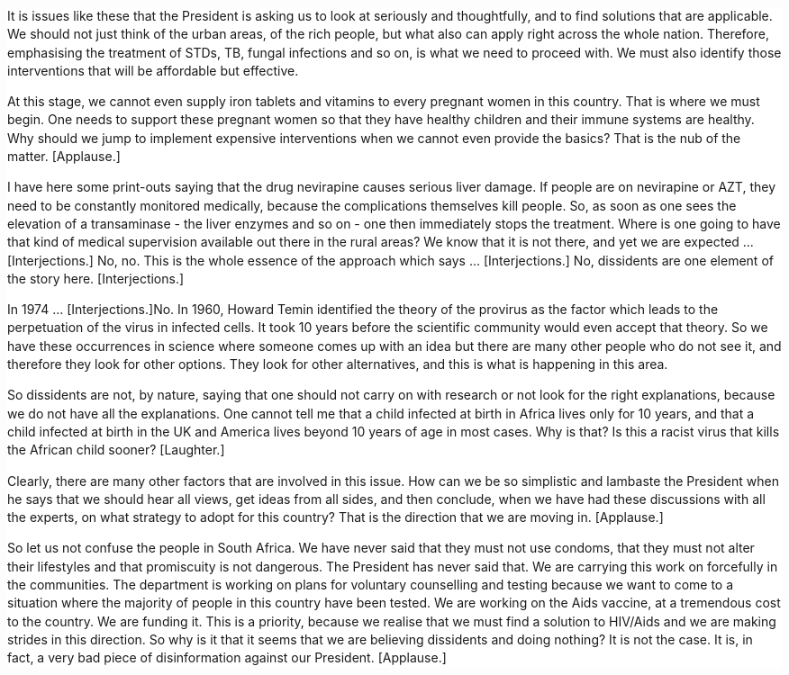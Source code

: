 It is issues like these that the President is asking us to look at
seriously and thoughtfully, and to find solutions that are applicable. We
should not just think of the urban areas, of the rich people, but what also
can apply right across the whole nation. Therefore, emphasising the
treatment of STDs, TB, fungal infections and so on, is what we need to
proceed with. We must also identify those interventions that will be
affordable but effective.

At this stage, we cannot even supply iron tablets and vitamins to every
pregnant women in this country. That is where we must begin. One needs to
support these pregnant women so that they have healthy children and their
immune systems are healthy. Why should we jump to implement expensive
interventions when we cannot even provide the basics? That is the nub of
the matter. [Applause.]

I have here some print-outs saying that the drug nevirapine causes serious
liver damage. If people are on nevirapine or AZT, they need to be
constantly monitored medically, because the complications themselves kill
people. So, as soon as one sees the elevation of a transaminase - the liver
enzymes and so on - one then immediately stops the treatment. Where is one
going to have that kind of medical supervision available out there in the
rural areas? We know that it is not there, and yet we are expected ...
[Interjections.] No, no. This is the whole essence of the approach which
says ... [Interjections.] No, dissidents are one element of the story here.
[Interjections.]

In 1974 ... [Interjections.]No. In 1960, Howard Temin identified the theory
of the provirus as the factor which leads to the perpetuation of the virus
in infected cells. It took 10 years before the scientific community would
even accept that theory. So we have these occurrences in science where
someone comes up with an idea but there are many other people who do not
see it, and therefore they look for other options. They look for other
alternatives, and this is what is happening in this area.

So dissidents are not, by nature, saying that one should not carry on with
research or not look for the right explanations, because we do not have all
the explanations. One cannot tell me that a child infected at birth in
Africa lives only for 10 years, and that a child infected at birth in the
UK and America lives beyond 10 years of age in most cases. Why is that? Is
this a racist virus that kills the African child sooner? [Laughter.]

Clearly, there are many other factors that are involved in this issue. How
can we be so simplistic and lambaste the President when he says that we
should hear all views, get ideas from all sides, and then conclude, when we
have had these discussions with all the experts, on what strategy to adopt
for this country? That is the direction that we are moving in. [Applause.]

So let us not confuse the people in South Africa. We have never said that
they must not use condoms, that they must not alter their lifestyles and
that promiscuity is not dangerous. The President has never said that. We
are carrying this work on forcefully in the communities. The department is
working on plans for voluntary counselling and testing because we want to
come to a situation where the majority of people in this country have been
tested. We are working on the Aids vaccine, at a tremendous cost to the
country. We are funding it. This is a priority, because we realise that we
must find a solution to HIV/Aids and we are making strides in this
direction. So why is it that it seems that we are believing dissidents and
doing nothing? It is not the case. It is, in fact, a very bad piece of
disinformation against our President. [Applause.]
